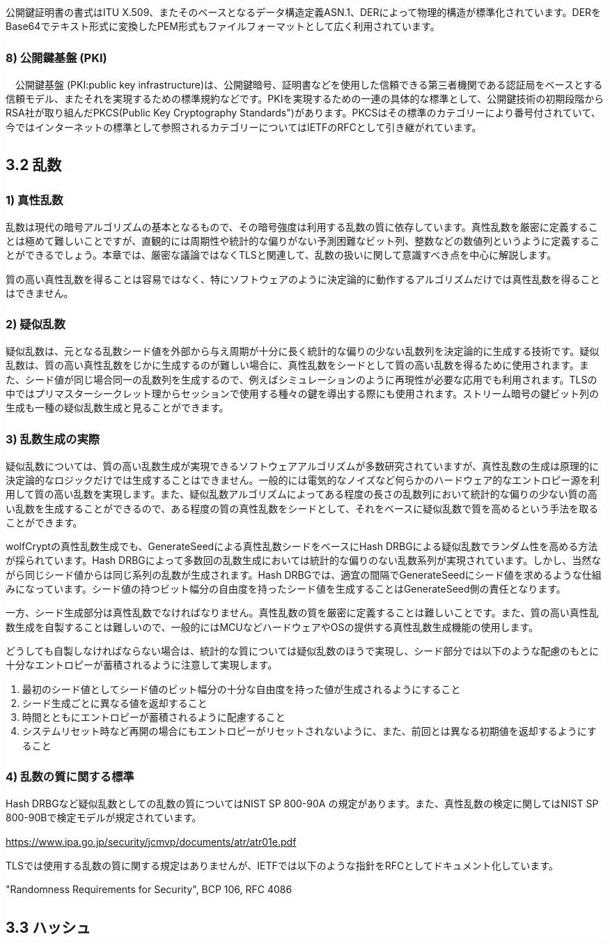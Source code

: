 公開鍵証明書の書式はITU X.509、またそのベースとなるデータ構造定義ASN.1、DERによって物理的構造が標準化されています。DERをBase64でテキスト形式に変換したPEM形式もファイルフォーマットとして広く利用されています。

### 8) 公開鍵基盤 (PKI)
　公開鍵基盤 (PKI:public key infrastructure)は、公開鍵暗号、証明書などを使用した信頼できる第三者機関である認証局をベースとする信頼モデル、またそれを実現するための標準規約などです。PKIを実現するための一連の具体的な標準として、公開鍵技術の初期段階からRSA社が取り組んだPKCS(Public Key Cryptography Standards")があります。PKCSはその標準のカテゴリーにより番号付されていて、今ではインターネットの標準として参照されるカテゴリーについてはIETFのRFCとして引き継がれています。

## 3.2 乱数

### 1) 真性乱数

乱数は現代の暗号アルゴリズムの基本となるもので、その暗号強度は利用する乱数の質に依存しています。真性乱数を厳密に定義することは極めて難しいことですが、直観的には周期性や統計的な偏りがない予測困難なビット列、整数などの数値列というように定義することができるでしょう。本章では、厳密な議論ではなくTLSと関連して、乱数の扱いに関して意識すべき点を中心に解説します。

質の高い真性乱数を得ることは容易ではなく、特にソフトウェアのように決定論的に動作するアルゴリズムだけでは真性乱数を得ることはできません。


### 2) 疑似乱数

疑似乱数は、元となる乱数シード値を外部から与え周期が十分に長く統計的な偏りの少ない乱数列を決定論的に生成する技術です。疑似乱数は、質の高い真性乱数をじかに生成するのが難しい場合に、真性乱数をシードとして質の高い乱数を得るために使用されます。また、シード値が同じ場合同一の乱数列を生成するので、例えばシミュレーションのように再現性が必要な応用でも利用されます。TLSの中ではプリマスターシークレット理からセッションで使用する種々の鍵を導出する際にも使用されます。ストリーム暗号の鍵ビット列の生成も一種の疑似乱数生成と見ることができます。

### 3) 乱数生成の実際

疑似乱数については、質の高い乱数生成が実現できるソフトウェアアルゴリズムが多数研究されていますが、真性乱数の生成は原理的に決定論的なロジックだけでは生成することはできません。一般的には電気的なノイズなど何らかのハードウェア的なエントロピー源を利用して質の高い乱数を実現します。また、疑似乱数アルゴリズムによってある程度の長さの乱数列において統計的な偏りの少ない質の高い乱数を生成することができるので、ある程度の質の真性乱数をシードとして、それをベースに疑似乱数で質を高めるという手法を取ることができます。

wolfCryptの真性乱数生成でも、GenerateSeedによる真性乱数シードをベースにHash DRBGによる疑似乱数でランダム性を高める方法が採られています。Hash DRBGによって多数回の乱数生成においては統計的な偏りのない乱数系列が実現されています。しかし、当然ながら同じシード値からは同じ系列の乱数が生成されます。Hash DRBGでは、適宜の間隔でGenerateSeedにシード値を求めるような仕組みになっています。シード値の持つビット幅分の自由度を持ったシード値を生成することはGenerateSeed側の責任となります。

一方、シード生成部分は真性乱数でなければなりません。真性乱数の質を厳密に定義することは難しいことです。また、質の高い真性乱数生成を自製することは難しいので、一般的にはMCUなどハードウェアやOSの提供する真性乱数生成機能の使用します。

どうしても自製しなければならない場合は、統計的な質については疑似乱数のほうで実現し、シード部分では以下のような配慮のもとに十分なエントロピーが蓄積されるように注意して実現します。

1) 最初のシード値としてシード値のビット幅分の十分な自由度を持った値が生成されるようにすること
2) シード生成ごとに異なる値を返却すること
3) 時間とともにエントロピーが蓄積されるように配慮すること
4) システムリセット時など再開の場合にもエントロピーがリセットされないように、また、前回とは異なる初期値を返却するようにすること


### 4) 乱数の質に関する標準

Hash DRBGなど疑似乱数としての乱数の質についてはNIST SP 800-90A の規定があります。また、真性乱数の検定に関してはNIST SP 800-90Bで検定モデルが規定されています。

https://www.ipa.go.jp/security/jcmvp/documents/atr/atr01e.pdf

TLSでは使用する乱数の質に関する規定はありませんが、IETFでは以下のような指針をRFCとしてドキュメント化しています。

"Randomness Requirements for Security", BCP 106, RFC 4086

## 3.3 ハッシュ

